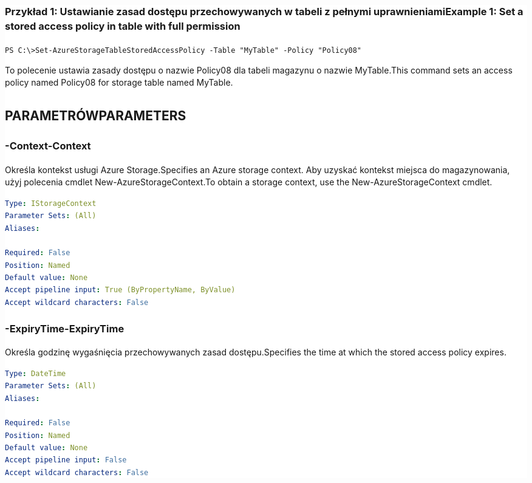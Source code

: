 ### <span data-ttu-id="eb9d2-108">Przykład 1: Ustawianie zasad dostępu przechowywanych w tabeli z pełnymi uprawnieniami</span><span class="sxs-lookup"><span data-stu-id="eb9d2-108">Example 1: Set a stored access policy in table with full permission</span></span>
```
PS C:\>Set-AzureStorageTableStoredAccessPolicy -Table "MyTable" -Policy "Policy08"
```

<span data-ttu-id="eb9d2-109">To polecenie ustawia zasady dostępu o nazwie Policy08 dla tabeli magazynu o nazwie MyTable.</span><span class="sxs-lookup"><span data-stu-id="eb9d2-109">This command sets an access policy named Policy08 for storage table named MyTable.</span></span>

## <span data-ttu-id="eb9d2-110">PARAMETRÓW</span><span class="sxs-lookup"><span data-stu-id="eb9d2-110">PARAMETERS</span></span>

### <span data-ttu-id="eb9d2-111">-Context</span><span class="sxs-lookup"><span data-stu-id="eb9d2-111">-Context</span></span>
<span data-ttu-id="eb9d2-112">Określa kontekst usługi Azure Storage.</span><span class="sxs-lookup"><span data-stu-id="eb9d2-112">Specifies an Azure storage context.</span></span>
<span data-ttu-id="eb9d2-113">Aby uzyskać kontekst miejsca do magazynowania, użyj polecenia cmdlet New-AzureStorageContext.</span><span class="sxs-lookup"><span data-stu-id="eb9d2-113">To obtain a storage context, use the New-AzureStorageContext cmdlet.</span></span>

```yaml
Type: IStorageContext
Parameter Sets: (All)
Aliases: 

Required: False
Position: Named
Default value: None
Accept pipeline input: True (ByPropertyName, ByValue)
Accept wildcard characters: False
```

### <span data-ttu-id="eb9d2-114">-ExpiryTime</span><span class="sxs-lookup"><span data-stu-id="eb9d2-114">-ExpiryTime</span></span>
<span data-ttu-id="eb9d2-115">Określa godzinę wygaśnięcia przechowywanych zasad dostępu.</span><span class="sxs-lookup"><span data-stu-id="eb9d2-115">Specifies the time at which the stored access policy expires.</span></span>

```yaml
Type: DateTime
Parameter Sets: (All)
Aliases: 

Required: False
Position: Named
Default value: None
Accept pipeline input: False
Accept wildcard characters: False
```
